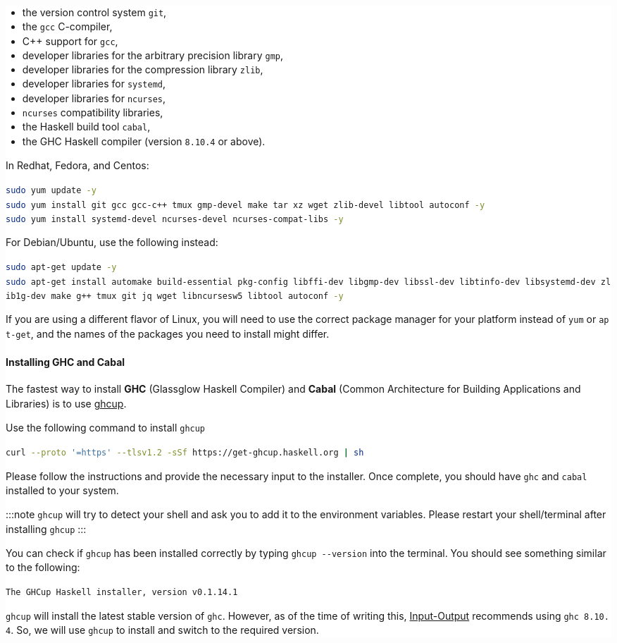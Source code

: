 * the version control system `git`,
* the `gcc` C-compiler,
* C++ support for `gcc`,
* developer libraries for the arbitrary precision library `gmp`,
* developer libraries for the compression library `zlib`,
* developer libraries for `systemd`,
* developer libraries for `ncurses`,
* `ncurses` compatibility libraries,
* the Haskell build tool `cabal`,
* the GHC Haskell compiler (version `8.10.4` or above).

In Redhat, Fedora, and Centos:
```bash
sudo yum update -y
sudo yum install git gcc gcc-c++ tmux gmp-devel make tar xz wget zlib-devel libtool autoconf -y
sudo yum install systemd-devel ncurses-devel ncurses-compat-libs -y
```

For Debian/Ubuntu, use the following instead:
```bash
sudo apt-get update -y
sudo apt-get install automake build-essential pkg-config libffi-dev libgmp-dev libssl-dev libtinfo-dev libsystemd-dev zlib1g-dev make g++ tmux git jq wget libncursesw5 libtool autoconf -y
```
If you are using a different flavor of Linux, you will need to use the correct package manager for your platform instead of `yum` or `apt-get`, and the names of the packages you need to install might differ.

#### Installing GHC and Cabal

The fastest way to install **GHC** (Glassglow Haskell Compiler) and **Cabal** (Common Architecture for Building Applications and Libraries) is to use [ghcup](https://www.haskell.org/ghcup).

Use the following command to install `ghcup`
```bash
curl --proto '=https' --tlsv1.2 -sSf https://get-ghcup.haskell.org | sh
```
Please follow the instructions and provide the necessary input to the installer. Once complete, you should have `ghc` and `cabal` installed to your system.


:::note
`ghcup` will try to detect your shell and ask you to add it to the environment variables. Please restart your shell/terminal after installing `ghcup`
:::

You can check if `ghcup` has been installed correctly by typing `ghcup --version` into the terminal. You should see something similar to the following: 

```
The GHCup Haskell installer, version v0.1.14.1
```

`ghcup` will install the latest stable version of `ghc`. However, as of the time of writing this, [Input-Output](https://iohk.io) recommends using `ghc 8.10.4`. So, we will use `ghcup` to install and switch to the required version. 
